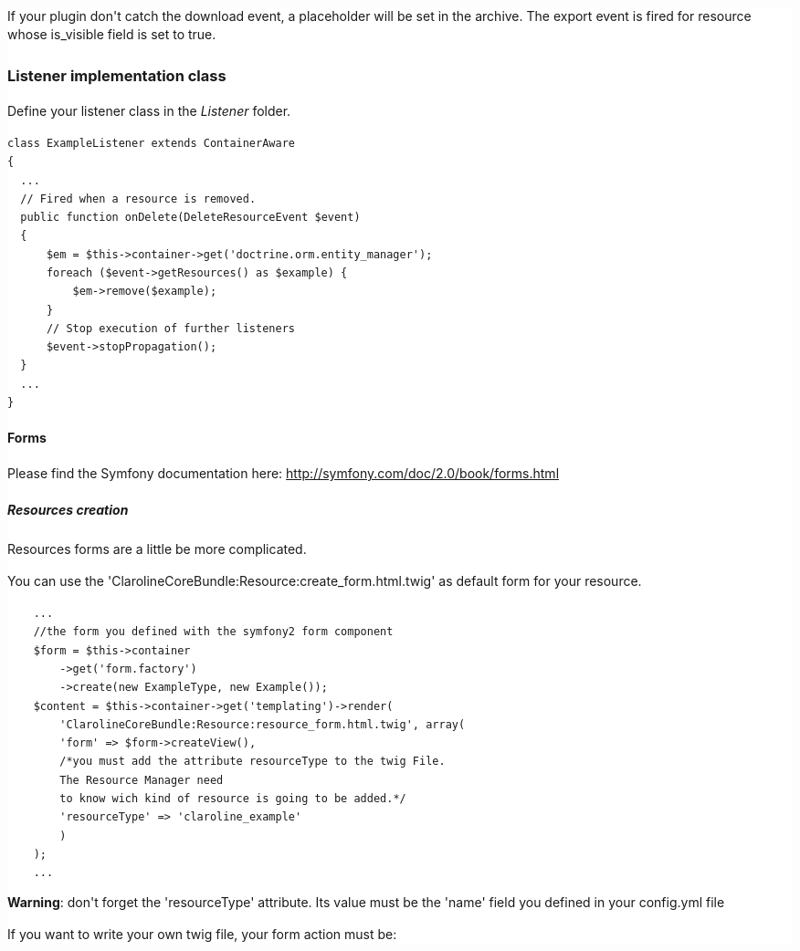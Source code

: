 If your plugin don't catch the download event, a placeholder will be set in the archive.
The export event is fired for resource whose is_visible field is set to true.

### Listener implementation class

Define your listener class in the *Listener* folder.

    class ExampleListener extends ContainerAware
    {
      ...
      // Fired when a resource is removed.
      public function onDelete(DeleteResourceEvent $event)
      {
          $em = $this->container->get('doctrine.orm.entity_manager');
          foreach ($event->getResources() as $example) {
              $em->remove($example);
          }
          // Stop execution of further listeners
          $event->stopPropagation();
      }
      ...
    }

#### Forms

Please find the Symfony documentation here: http://symfony.com/doc/2.0/book/forms.html

##### Resources creation

Resources forms are a little be more complicated.

You can use the 'ClarolineCoreBundle:Resource:create_form.html.twig' as default form for your resource.


        ...
        //the form you defined with the symfony2 form component
        $form = $this->container
            ->get('form.factory')
            ->create(new ExampleType, new Example());
        $content = $this->container->get('templating')->render(
            'ClarolineCoreBundle:Resource:resource_form.html.twig', array(
            'form' => $form->createView(),
            /*you must add the attribute resourceType to the twig File.
            The Resource Manager need
            to know wich kind of resource is going to be added.*/
            'resourceType' => 'claroline_example'
            )
        );
        ...

**Warning**: don't forget the 'resourceType' attribute. Its value must be the 'name' field you defined in your config.yml file

If you want to write your own twig file, your form action must be:
